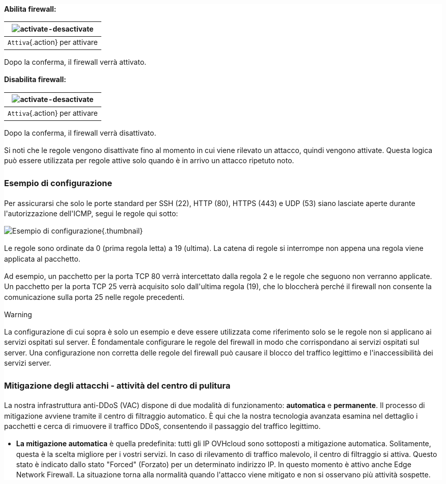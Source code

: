 **Abilita firewall:**

| ![activate-desactivate](enf_enabled_button_01.png) | 
|:--:| 
| `Attiva`{.action} per attivare |

Dopo la conferma, il firewall verrà attivato.

**Disabilita firewall:**

| ![activate-desactivate](enf_enabled_button_04.png) | 
|:--:| 
| `Attiva`{.action} per attivare |

Dopo la conferma, il firewall verrà disattivato.

Si noti che le regole vengono disattivate fino al momento in cui viene rilevato un attacco, quindi vengono attivate. Questa logica può essere utilizzata per regole attive solo quando è in arrivo un attacco ripetuto noto.

### Esempio di configurazione

Per assicurarsi che solo le porte standard per SSH (22), HTTP (80), HTTPS (443) e UDP (53) siano lasciate aperte durante l'autorizzazione dell'ICMP, segui le regole qui sotto:

![Esempio di configurazione](exemple.png){.thumbnail}

Le regole sono ordinate da 0 (prima regola letta) a 19 (ultima). La catena di regole si interrompe non appena una regola viene applicata al pacchetto.

Ad esempio, un pacchetto per la porta TCP 80 verrà intercettato dalla regola 2 e le regole che seguono non verranno applicate. Un pacchetto per la porta TCP 25 verrà acquisito solo dall'ultima regola (19), che lo bloccherà perché il firewall non consente la comunicazione sulla porta 25 nelle regole precedenti.

> [!warning]
> La configurazione di cui sopra è solo un esempio e deve essere utilizzata come riferimento solo se le regole non si applicano ai servizi ospitati sul server. È fondamentale configurare le regole del firewall in modo che corrispondano ai servizi ospitati sul server. Una configurazione non corretta delle regole del firewall può causare il blocco del traffico legittimo e l'inaccessibilità dei servizi server.
> 

### Mitigazione degli attacchi - attività del centro di pulitura

La nostra infrastruttura anti-DDoS (VAC) dispone di due modalità di funzionamento: **automatica** e **permanente**. Il processo di mitigazione avviene tramite il centro di filtraggio automatico. È qui che la nostra tecnologia avanzata esamina nel dettaglio i pacchetti e cerca di rimuovere il traffico DDoS, consentendo il passaggio del traffico legittimo.

- **La mitigazione automatica** è quella predefinita: tutti gli IP OVHcloud sono sottoposti a mitigazione automatica. Solitamente, questa è la scelta migliore per i vostri servizi. In caso di rilevamento di traffico malevolo, il centro di filtraggio si attiva. Questo stato è indicato dallo stato "Forced" (Forzato) per un determinato indirizzo IP. In questo momento è attivo anche Edge Network Firewall. La situazione torna alla normalità quando l'attacco viene mitigato e non si osservano più attività sospette.
